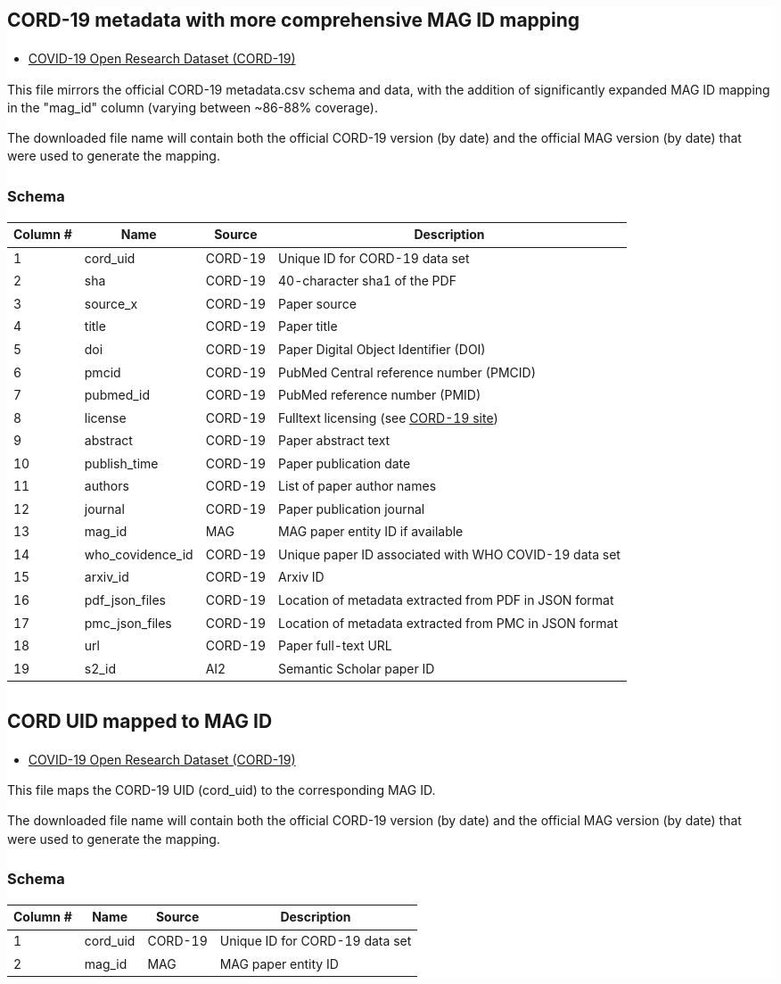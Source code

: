 ## CORD-19 metadata with more comprehensive MAG ID mapping

* [COVID-19 Open Research Dataset (CORD-19)](https://pages.semanticscholar.org/coronavirus-research)

This file mirrors the official CORD-19 metadata.csv schema and data, with the addition of significantly expanded MAG ID mapping in the "mag_id" column (varying between ~86-88% coverage).

The downloaded file name will contain both the official CORD-19 version (by date) and the official MAG version (by date) that were used to generate the mapping.

### Schema

Column # | Name | Source | Description
--- | --- | --- | ---
1 | cord_uid | CORD-19 | Unique ID for CORD-19 data set
2 | sha | CORD-19 | 40-character sha1 of the PDF
3 | source_x | CORD-19 | Paper source
4 | title | CORD-19 | Paper title
5 | doi | CORD-19 | Paper Digital Object Identifier (DOI)
6 | pmcid | CORD-19 | PubMed Central reference number (PMCID)
7 | pubmed_id | CORD-19 | PubMed reference number (PMID)
8 | license | CORD-19 | Fulltext licensing (see [CORD-19 site](https://pages.semanticscholar.org/coronavirus-research))
9 | abstract | CORD-19 | Paper abstract text
10 | publish_time | CORD-19 | Paper publication date
11 | authors | CORD-19 | List of paper author names
12 | journal | CORD-19 | Paper publication journal
13 | mag_id | MAG | MAG paper entity ID if available
14 | who_covidence_id | CORD-19 | Unique paper ID associated with WHO COVID-19 data set
15 | arxiv_id | CORD-19 | Arxiv ID
16 | pdf_json_files | CORD-19 | Location of metadata extracted from PDF in JSON format
17 | pmc_json_files | CORD-19 | Location of metadata extracted from PMC in JSON format
18 | url | CORD-19 | Paper full-text URL
19 | s2_id | AI2 | Semantic Scholar paper ID

## CORD UID mapped to MAG ID

* [COVID-19 Open Research Dataset (CORD-19)](https://pages.semanticscholar.org/coronavirus-research)

This file maps the CORD-19 UID (cord_uid) to the corresponding MAG ID.

The downloaded file name will contain both the official CORD-19 version (by date) and the official MAG version (by date) that were used to generate the mapping.

### Schema

Column # | Name | Source | Description
--- | --- | --- | ---
1 | cord_uid | CORD-19 | Unique ID for CORD-19 data set
2 | mag_id | MAG | MAG paper entity ID
